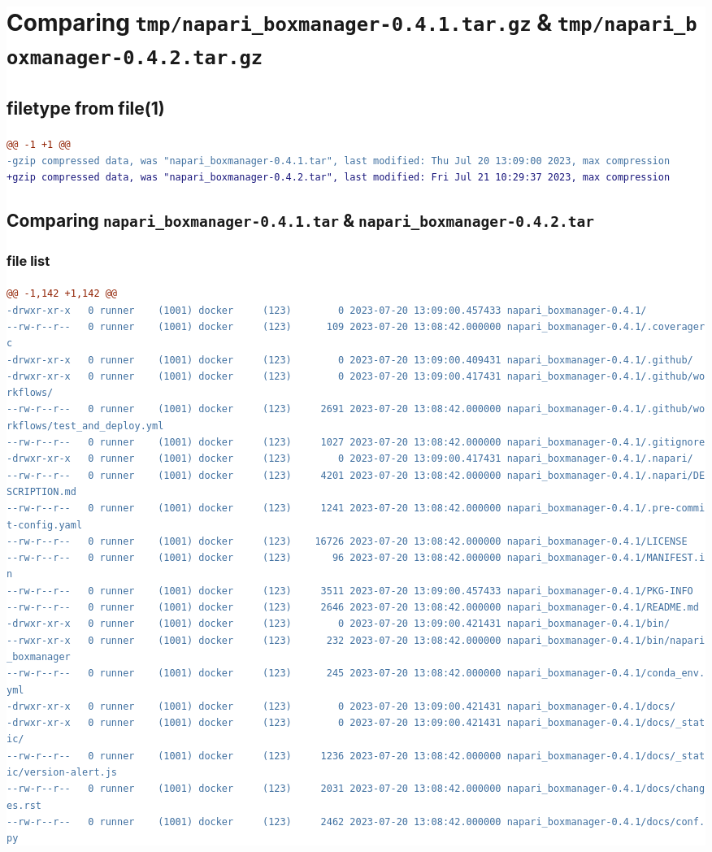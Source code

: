 # Comparing `tmp/napari_boxmanager-0.4.1.tar.gz` & `tmp/napari_boxmanager-0.4.2.tar.gz`

## filetype from file(1)

```diff
@@ -1 +1 @@
-gzip compressed data, was "napari_boxmanager-0.4.1.tar", last modified: Thu Jul 20 13:09:00 2023, max compression
+gzip compressed data, was "napari_boxmanager-0.4.2.tar", last modified: Fri Jul 21 10:29:37 2023, max compression
```

## Comparing `napari_boxmanager-0.4.1.tar` & `napari_boxmanager-0.4.2.tar`

### file list

```diff
@@ -1,142 +1,142 @@
-drwxr-xr-x   0 runner    (1001) docker     (123)        0 2023-07-20 13:09:00.457433 napari_boxmanager-0.4.1/
--rw-r--r--   0 runner    (1001) docker     (123)      109 2023-07-20 13:08:42.000000 napari_boxmanager-0.4.1/.coveragerc
-drwxr-xr-x   0 runner    (1001) docker     (123)        0 2023-07-20 13:09:00.409431 napari_boxmanager-0.4.1/.github/
-drwxr-xr-x   0 runner    (1001) docker     (123)        0 2023-07-20 13:09:00.417431 napari_boxmanager-0.4.1/.github/workflows/
--rw-r--r--   0 runner    (1001) docker     (123)     2691 2023-07-20 13:08:42.000000 napari_boxmanager-0.4.1/.github/workflows/test_and_deploy.yml
--rw-r--r--   0 runner    (1001) docker     (123)     1027 2023-07-20 13:08:42.000000 napari_boxmanager-0.4.1/.gitignore
-drwxr-xr-x   0 runner    (1001) docker     (123)        0 2023-07-20 13:09:00.417431 napari_boxmanager-0.4.1/.napari/
--rw-r--r--   0 runner    (1001) docker     (123)     4201 2023-07-20 13:08:42.000000 napari_boxmanager-0.4.1/.napari/DESCRIPTION.md
--rw-r--r--   0 runner    (1001) docker     (123)     1241 2023-07-20 13:08:42.000000 napari_boxmanager-0.4.1/.pre-commit-config.yaml
--rw-r--r--   0 runner    (1001) docker     (123)    16726 2023-07-20 13:08:42.000000 napari_boxmanager-0.4.1/LICENSE
--rw-r--r--   0 runner    (1001) docker     (123)       96 2023-07-20 13:08:42.000000 napari_boxmanager-0.4.1/MANIFEST.in
--rw-r--r--   0 runner    (1001) docker     (123)     3511 2023-07-20 13:09:00.457433 napari_boxmanager-0.4.1/PKG-INFO
--rw-r--r--   0 runner    (1001) docker     (123)     2646 2023-07-20 13:08:42.000000 napari_boxmanager-0.4.1/README.md
-drwxr-xr-x   0 runner    (1001) docker     (123)        0 2023-07-20 13:09:00.421431 napari_boxmanager-0.4.1/bin/
--rwxr-xr-x   0 runner    (1001) docker     (123)      232 2023-07-20 13:08:42.000000 napari_boxmanager-0.4.1/bin/napari_boxmanager
--rw-r--r--   0 runner    (1001) docker     (123)      245 2023-07-20 13:08:42.000000 napari_boxmanager-0.4.1/conda_env.yml
-drwxr-xr-x   0 runner    (1001) docker     (123)        0 2023-07-20 13:09:00.421431 napari_boxmanager-0.4.1/docs/
-drwxr-xr-x   0 runner    (1001) docker     (123)        0 2023-07-20 13:09:00.421431 napari_boxmanager-0.4.1/docs/_static/
--rw-r--r--   0 runner    (1001) docker     (123)     1236 2023-07-20 13:08:42.000000 napari_boxmanager-0.4.1/docs/_static/version-alert.js
--rw-r--r--   0 runner    (1001) docker     (123)     2031 2023-07-20 13:08:42.000000 napari_boxmanager-0.4.1/docs/changes.rst
--rw-r--r--   0 runner    (1001) docker     (123)     2462 2023-07-20 13:08:42.000000 napari_boxmanager-0.4.1/docs/conf.py
```